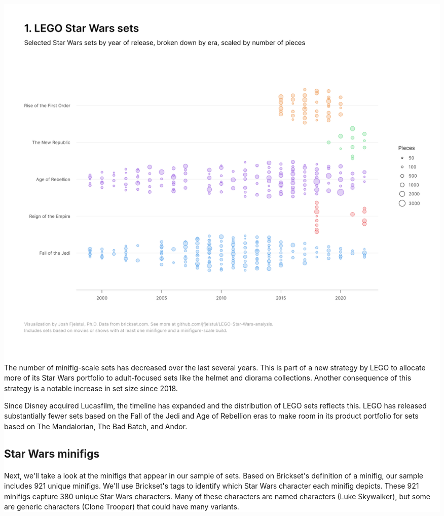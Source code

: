 ![](plots/1-sets-by-era.png)

The number of minifig-scale sets has decreased over the last several years. This is part of a new strategy by LEGO to allocate more of its Star Wars portfolio to adult-focused sets like the helmet and diorama collections. Another consequence of this strategy is a notable increase in set size since 2018.

Since Disney acquired Lucasfilm, the timeline has expanded and the distribution of LEGO sets reflects this. LEGO has released substantially fewer sets based on the Fall of the Jedi and Age of Rebellion eras to make room in its product portfolio for sets based on The Mandalorian, The Bad Batch, and Andor.

## Star Wars minifigs

Next, we'll take a look at the minifigs that appear in our sample of sets. Based on Brickset's definition of a minifig, our sample includes 921 unique minifigs. We'll use Brickset's tags to identify which Star Wars character each minifig depicts. These 921 minifigs capture 380 unique Star Wars characters. Many of these characters are named characters (Luke Skywalker), but some are generic characters (Clone Trooper) that could have many variants. 
